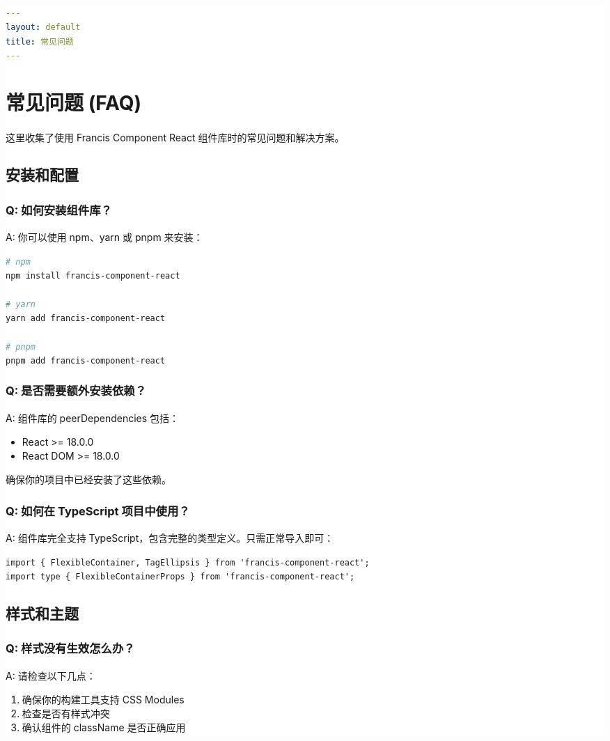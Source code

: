 ```yaml
---
layout: default
title: 常见问题
---
```


# 常见问题 (FAQ)

这里收集了使用 Francis Component React 组件库时的常见问题和解决方案。

## 安装和配置

### Q: 如何安装组件库？

A: 你可以使用 npm、yarn 或 pnpm 来安装：

```bash
# npm
npm install francis-component-react

# yarn
yarn add francis-component-react

# pnpm
pnpm add francis-component-react
```

### Q: 是否需要额外安装依赖？

A: 组件库的 peerDependencies 包括：
- React >= 18.0.0
- React DOM >= 18.0.0

确保你的项目中已经安装了这些依赖。

### Q: 如何在 TypeScript 项目中使用？

A: 组件库完全支持 TypeScript，包含完整的类型定义。只需正常导入即可：

```tsx
import { FlexibleContainer, TagEllipsis } from 'francis-component-react';
import type { FlexibleContainerProps } from 'francis-component-react';
```

## 样式和主题

### Q: 样式没有生效怎么办？

A: 请检查以下几点：

1. 确保你的构建工具支持 CSS Modules
2. 检查是否有样式冲突
3. 确认组件的 className 是否正确应用
